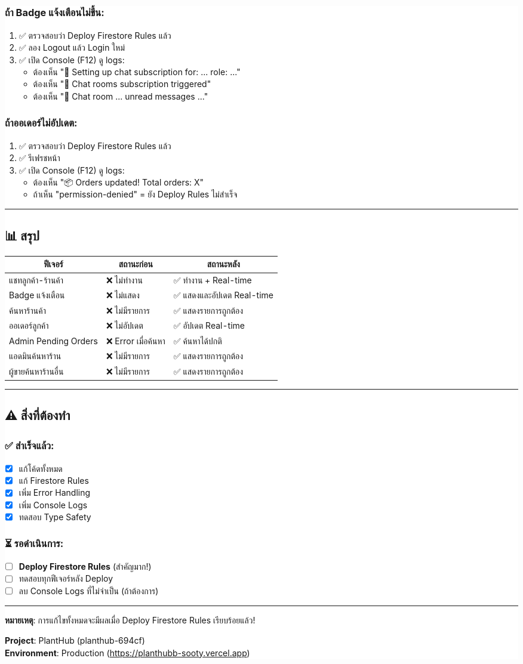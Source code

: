 ### ถ้า Badge แจ้งเตือนไม่ขึ้น:
1. ✅ ตรวจสอบว่า Deploy Firestore Rules แล้ว
2. ✅ ลอง Logout แล้ว Login ใหม่
3. ✅ เปิด Console (F12) ดู logs:
   - ต้องเห็น "💬 Setting up chat subscription for: ... role: ..."
   - ต้องเห็น "🔄 Chat rooms subscription triggered"
   - ต้องเห็น "💬 Chat room ... unread messages ..."

### ถ้าออเดอร์ไม่อัปเดต:
1. ✅ ตรวจสอบว่า Deploy Firestore Rules แล้ว
2. ✅ รีเฟรชหน้า
3. ✅ เปิด Console (F12) ดู logs:
   - ต้องเห็น "📦 Orders updated! Total orders: X"
   - ถ้าเห็น "permission-denied" = ยัง Deploy Rules ไม่สำเร็จ

---

## 📊 สรุป

| ฟีเจอร์ | สถานะก่อน | สถานะหลัง |
|---------|-----------|-----------|
| แชทลูกค้า-ร้านค้า | ❌ ไม่ทำงาน | ✅ ทำงาน + Real-time |
| Badge แจ้งเตือน | ❌ ไม่แสดง | ✅ แสดงและอัปเดต Real-time |
| ค้นหาร้านค้า | ❌ ไม่มีรายการ | ✅ แสดงรายการถูกต้อง |
| ออเดอร์ลูกค้า | ❌ ไม่อัปเดต | ✅ อัปเดต Real-time |
| Admin Pending Orders | ❌ Error เมื่อค้นหา | ✅ ค้นหาได้ปกติ |
| แอดมินค้นหาร้าน | ❌ ไม่มีรายการ | ✅ แสดงรายการถูกต้อง |
| ผู้ขายค้นหาร้านอื่น | ❌ ไม่มีรายการ | ✅ แสดงรายการถูกต้อง |

---

## ⚠️ สิ่งที่ต้องทำ

### ✅ สำเร็จแล้ว:
- [x] แก้โค้ดทั้งหมด
- [x] แก้ Firestore Rules
- [x] เพิ่ม Error Handling
- [x] เพิ่ม Console Logs
- [x] ทดสอบ Type Safety

### ⏳ รอดำเนินการ:
- [ ] **Deploy Firestore Rules** (สำคัญมาก!)
- [ ] ทดสอบทุกฟีเจอร์หลัง Deploy
- [ ] ลบ Console Logs ที่ไม่จำเป็น (ถ้าต้องการ)

---

**หมายเหตุ**: การแก้ไขทั้งหมดจะมีผลเมื่อ Deploy Firestore Rules เรียบร้อยแล้ว!

**Project**: PlantHub (planthub-694cf)  
**Environment**: Production (https://planthubb-sooty.vercel.app)
